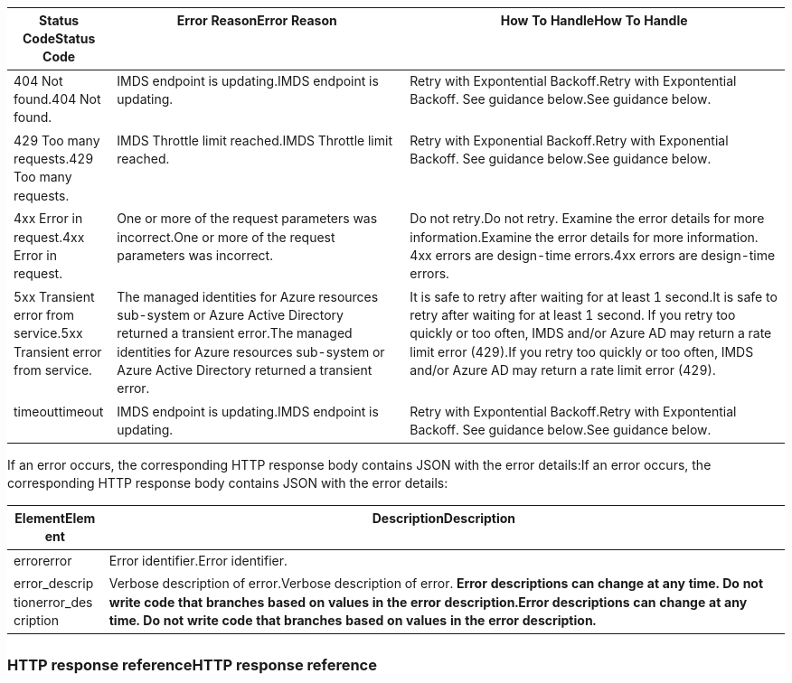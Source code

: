 | <span data-ttu-id="31300-212">Status Code</span><span class="sxs-lookup"><span data-stu-id="31300-212">Status Code</span></span> | <span data-ttu-id="31300-213">Error Reason</span><span class="sxs-lookup"><span data-stu-id="31300-213">Error Reason</span></span> | <span data-ttu-id="31300-214">How To Handle</span><span class="sxs-lookup"><span data-stu-id="31300-214">How To Handle</span></span> |
| ----------- | ------------ | ------------- |
| <span data-ttu-id="31300-215">404 Not found.</span><span class="sxs-lookup"><span data-stu-id="31300-215">404 Not found.</span></span> | <span data-ttu-id="31300-216">IMDS endpoint is updating.</span><span class="sxs-lookup"><span data-stu-id="31300-216">IMDS endpoint is updating.</span></span> | <span data-ttu-id="31300-217">Retry with Expontential Backoff.</span><span class="sxs-lookup"><span data-stu-id="31300-217">Retry with Expontential Backoff.</span></span> <span data-ttu-id="31300-218">See guidance below.</span><span class="sxs-lookup"><span data-stu-id="31300-218">See guidance below.</span></span> |
| <span data-ttu-id="31300-219">429 Too many requests.</span><span class="sxs-lookup"><span data-stu-id="31300-219">429 Too many requests.</span></span> |  <span data-ttu-id="31300-220">IMDS Throttle limit reached.</span><span class="sxs-lookup"><span data-stu-id="31300-220">IMDS Throttle limit reached.</span></span> | <span data-ttu-id="31300-221">Retry with Exponential Backoff.</span><span class="sxs-lookup"><span data-stu-id="31300-221">Retry with Exponential Backoff.</span></span> <span data-ttu-id="31300-222">See guidance below.</span><span class="sxs-lookup"><span data-stu-id="31300-222">See guidance below.</span></span> |
| <span data-ttu-id="31300-223">4xx Error in request.</span><span class="sxs-lookup"><span data-stu-id="31300-223">4xx Error in request.</span></span> | <span data-ttu-id="31300-224">One or more of the request parameters was incorrect.</span><span class="sxs-lookup"><span data-stu-id="31300-224">One or more of the request parameters was incorrect.</span></span> | <span data-ttu-id="31300-225">Do not retry.</span><span class="sxs-lookup"><span data-stu-id="31300-225">Do not retry.</span></span>  <span data-ttu-id="31300-226">Examine the error details for more information.</span><span class="sxs-lookup"><span data-stu-id="31300-226">Examine the error details for more information.</span></span>  <span data-ttu-id="31300-227">4xx errors are design-time errors.</span><span class="sxs-lookup"><span data-stu-id="31300-227">4xx errors are design-time errors.</span></span>|
| <span data-ttu-id="31300-228">5xx Transient error from service.</span><span class="sxs-lookup"><span data-stu-id="31300-228">5xx Transient error from service.</span></span> | <span data-ttu-id="31300-229">The managed identities for Azure resources sub-system or Azure Active Directory returned a transient error.</span><span class="sxs-lookup"><span data-stu-id="31300-229">The managed identities for Azure resources sub-system or Azure Active Directory returned a transient error.</span></span> | <span data-ttu-id="31300-230">It is safe to retry after waiting for at least 1 second.</span><span class="sxs-lookup"><span data-stu-id="31300-230">It is safe to retry after waiting for at least 1 second.</span></span>  <span data-ttu-id="31300-231">If you retry too quickly or too often, IMDS and/or Azure AD may return a rate limit error (429).</span><span class="sxs-lookup"><span data-stu-id="31300-231">If you retry too quickly or too often, IMDS and/or Azure AD may return a rate limit error (429).</span></span>|
| <span data-ttu-id="31300-232">timeout</span><span class="sxs-lookup"><span data-stu-id="31300-232">timeout</span></span> | <span data-ttu-id="31300-233">IMDS endpoint is updating.</span><span class="sxs-lookup"><span data-stu-id="31300-233">IMDS endpoint is updating.</span></span> | <span data-ttu-id="31300-234">Retry with Expontential Backoff.</span><span class="sxs-lookup"><span data-stu-id="31300-234">Retry with Expontential Backoff.</span></span> <span data-ttu-id="31300-235">See guidance below.</span><span class="sxs-lookup"><span data-stu-id="31300-235">See guidance below.</span></span> |

<span data-ttu-id="31300-236">If an error occurs, the corresponding HTTP response body contains JSON with the error details:</span><span class="sxs-lookup"><span data-stu-id="31300-236">If an error occurs, the corresponding HTTP response body contains JSON with the error details:</span></span>

| <span data-ttu-id="31300-237">Element</span><span class="sxs-lookup"><span data-stu-id="31300-237">Element</span></span> | <span data-ttu-id="31300-238">Description</span><span class="sxs-lookup"><span data-stu-id="31300-238">Description</span></span> |
| ------- | ----------- |
| <span data-ttu-id="31300-239">error</span><span class="sxs-lookup"><span data-stu-id="31300-239">error</span></span>   | <span data-ttu-id="31300-240">Error identifier.</span><span class="sxs-lookup"><span data-stu-id="31300-240">Error identifier.</span></span> |
| <span data-ttu-id="31300-241">error_description</span><span class="sxs-lookup"><span data-stu-id="31300-241">error_description</span></span> | <span data-ttu-id="31300-242">Verbose description of error.</span><span class="sxs-lookup"><span data-stu-id="31300-242">Verbose description of error.</span></span> <span data-ttu-id="31300-243">**Error descriptions can change at any time. Do not write code that branches based on values in the error description.**</span><span class="sxs-lookup"><span data-stu-id="31300-243">**Error descriptions can change at any time. Do not write code that branches based on values in the error description.**</span></span>|

### <a name="http-response-reference"></a><span data-ttu-id="31300-244">HTTP response reference</span><span class="sxs-lookup"><span data-stu-id="31300-244">HTTP response reference</span></span>
